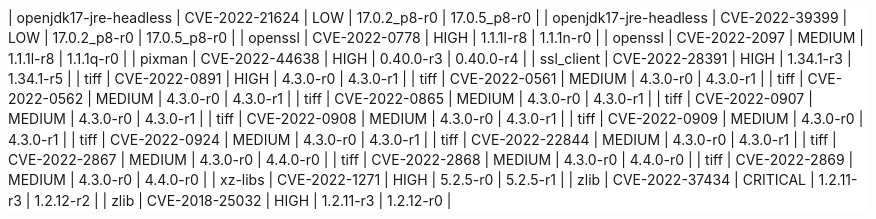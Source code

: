 | openjdk17-jre-headless         |    CVE-2022-21624   |   LOW  |  17.0.2_p8-r0 | 17.0.5_p8-r0 |
| openjdk17-jre-headless         |    CVE-2022-39399   |   LOW  |  17.0.2_p8-r0 | 17.0.5_p8-r0 |
| openssl         |    CVE-2022-0778   |   HIGH  |  1.1.1l-r8 | 1.1.1n-r0 |
| openssl         |    CVE-2022-2097   |   MEDIUM  |  1.1.1l-r8 | 1.1.1q-r0 |
| pixman         |    CVE-2022-44638   |   HIGH  |  0.40.0-r3 | 0.40.0-r4 |
| ssl_client         |    CVE-2022-28391   |   HIGH  |  1.34.1-r3 | 1.34.1-r5 |
| tiff         |    CVE-2022-0891   |   HIGH  |  4.3.0-r0 | 4.3.0-r1 |
| tiff         |    CVE-2022-0561   |   MEDIUM  |  4.3.0-r0 | 4.3.0-r1 |
| tiff         |    CVE-2022-0562   |   MEDIUM  |  4.3.0-r0 | 4.3.0-r1 |
| tiff         |    CVE-2022-0865   |   MEDIUM  |  4.3.0-r0 | 4.3.0-r1 |
| tiff         |    CVE-2022-0907   |   MEDIUM  |  4.3.0-r0 | 4.3.0-r1 |
| tiff         |    CVE-2022-0908   |   MEDIUM  |  4.3.0-r0 | 4.3.0-r1 |
| tiff         |    CVE-2022-0909   |   MEDIUM  |  4.3.0-r0 | 4.3.0-r1 |
| tiff         |    CVE-2022-0924   |   MEDIUM  |  4.3.0-r0 | 4.3.0-r1 |
| tiff         |    CVE-2022-22844   |   MEDIUM  |  4.3.0-r0 | 4.3.0-r1 |
| tiff         |    CVE-2022-2867   |   MEDIUM  |  4.3.0-r0 | 4.4.0-r0 |
| tiff         |    CVE-2022-2868   |   MEDIUM  |  4.3.0-r0 | 4.4.0-r0 |
| tiff         |    CVE-2022-2869   |   MEDIUM  |  4.3.0-r0 | 4.4.0-r0 |
| xz-libs         |    CVE-2022-1271   |   HIGH  |  5.2.5-r0 | 5.2.5-r1 |
| zlib         |    CVE-2022-37434   |   CRITICAL  |  1.2.11-r3 | 1.2.12-r2 |
| zlib         |    CVE-2018-25032   |   HIGH  |  1.2.11-r3 | 1.2.12-r0 |

